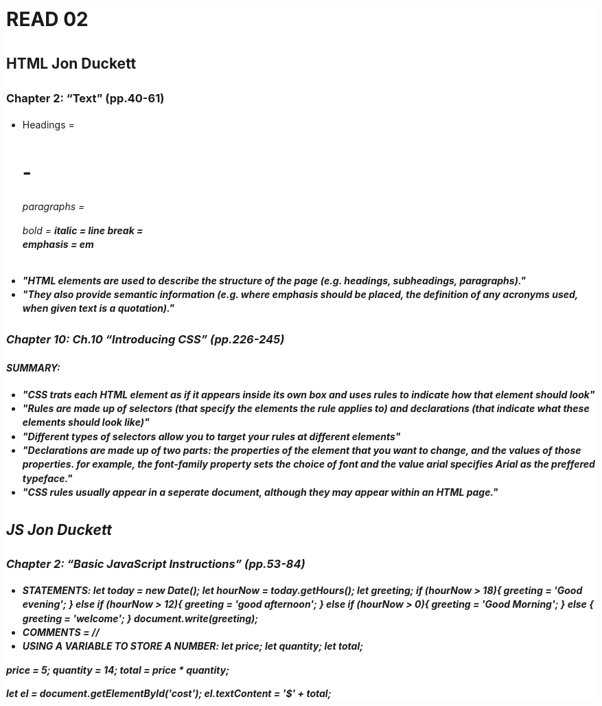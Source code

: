 # READ 02
## HTML Jon Duckett
### Chapter 2: “Text” (pp.40-61) 
- Headings = <h1>-<h6> paragraphs = <p> bold = <b> italic = <i> line break = <br> emphasis = em
- "HTML elements are used to describe the structure of the page (e.g. headings, subheadings, paragraphs)."
- "They also provide semantic information (e.g. where emphasis should be placed, the definition of any acronyms used, when given text is a quotation)."
### Chapter 10: Ch.10 “Introducing CSS” (pp.226-245) 
#### SUMMARY: 
- "CSS trats each HTML element as if it appears inside its own box and uses rules to indicate how that element should look"  
- "Rules are made up of selectors (that specify the elements the rule applies to) and declarations (that indicate what these elements should look like)"
- "Different types of selectors allow you to target your rules at different elements"
- "Declarations are made up of two parts: the properties of the element that you want to change, and the values of those properties. for example, the font-family property sets the choice of font and the value arial specifies Arial as the preffered typeface."
- "CSS rules usually appear in a seperate document, although they may appear within an HTML page."
## JS Jon Duckett
### Chapter 2: “Basic JavaScript Instructions” (pp.53-84)
- STATEMENTS:
let today = new Date();
let hourNow = today.getHours();
let greeting;
  if (hourNow > 18){
  greeting = 'Good evening';
} else if (hourNow > 12){
  greeting = 'good afternoon';
} else if (hourNow > 0){
  greeting = 'Good Morning';
} else {
  greeting = 'welcome';
}
  document.write(greeting);
- COMMENTS = //
- USING A VARIABLE TO STORE A NUMBER:
let price;
let quantity; 
let total;

price = 5;
quantity = 14;
total = price * quantity;

let el = document.getElementById('cost');
el.textContent = '$' + total;
